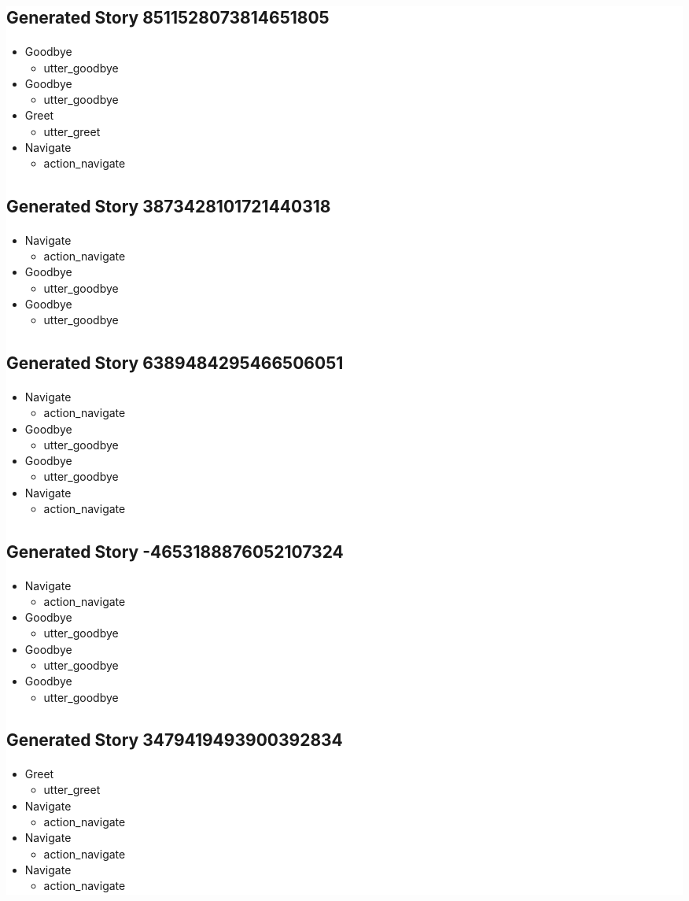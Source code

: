 ## Generated Story 8511528073814651805
* Goodbye
    - utter_goodbye
* Goodbye
    - utter_goodbye
* Greet
    - utter_greet
* Navigate
    - action_navigate

## Generated Story 3873428101721440318
* Navigate
    - action_navigate
* Goodbye
    - utter_goodbye
* Goodbye
    - utter_goodbye

## Generated Story 6389484295466506051
* Navigate
    - action_navigate
* Goodbye
    - utter_goodbye
* Goodbye
    - utter_goodbye
* Navigate
    - action_navigate

## Generated Story -4653188876052107324
* Navigate
    - action_navigate
* Goodbye
    - utter_goodbye
* Goodbye
    - utter_goodbye
* Goodbye
    - utter_goodbye

## Generated Story 3479419493900392834
* Greet
    - utter_greet
* Navigate
    - action_navigate
* Navigate
    - action_navigate
* Navigate
    - action_navigate
